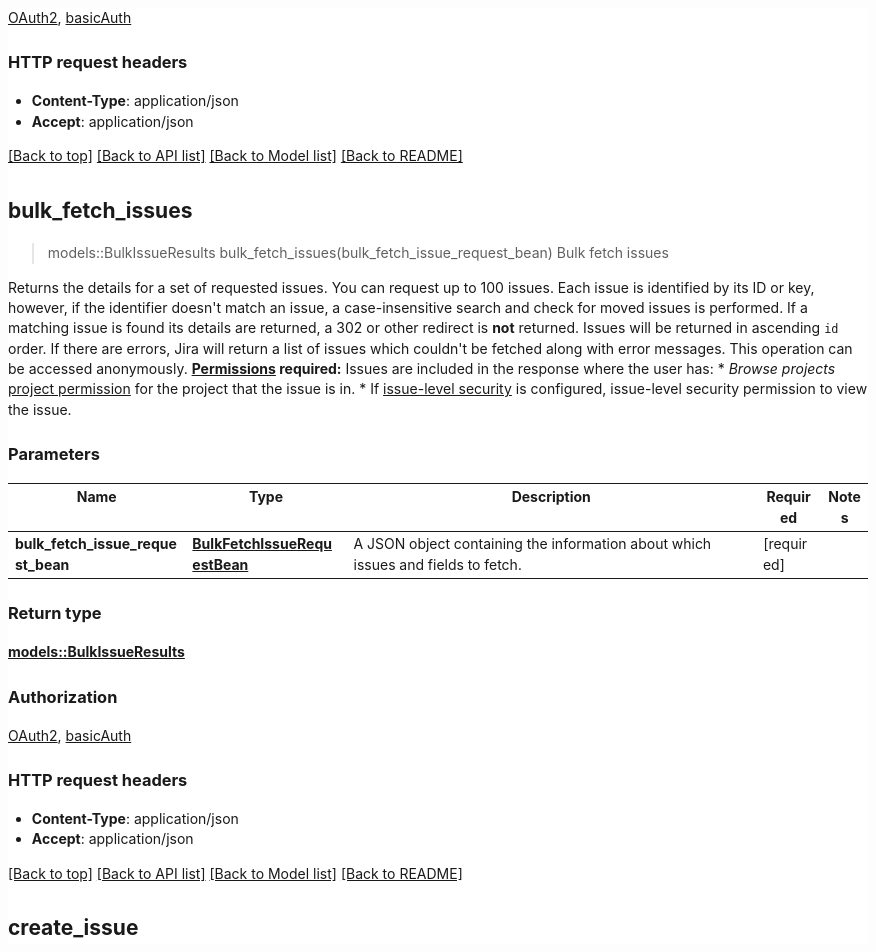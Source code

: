 [OAuth2](../README.md#OAuth2), [basicAuth](../README.md#basicAuth)

### HTTP request headers

- **Content-Type**: application/json
- **Accept**: application/json

[[Back to top]](#) [[Back to API list]](../README.md#documentation-for-api-endpoints) [[Back to Model list]](../README.md#documentation-for-models) [[Back to README]](../README.md)


## bulk_fetch_issues

> models::BulkIssueResults bulk_fetch_issues(bulk_fetch_issue_request_bean)
Bulk fetch issues

Returns the details for a set of requested issues. You can request up to 100 issues.  Each issue is identified by its ID or key, however, if the identifier doesn't match an issue, a case-insensitive search and check for moved issues is performed. If a matching issue is found its details are returned, a 302 or other redirect is **not** returned.  Issues will be returned in ascending `id` order. If there are errors, Jira will return a list of issues which couldn't be fetched along with error messages.  This operation can be accessed anonymously.  **[Permissions](#permissions) required:** Issues are included in the response where the user has:   *  *Browse projects* [project permission](https://confluence.atlassian.com/x/yodKLg) for the project that the issue is in.  *  If [issue-level security](https://confluence.atlassian.com/x/J4lKLg) is configured, issue-level security permission to view the issue.

### Parameters


Name | Type | Description  | Required | Notes
------------- | ------------- | ------------- | ------------- | -------------
**bulk_fetch_issue_request_bean** | [**BulkFetchIssueRequestBean**](BulkFetchIssueRequestBean.md) | A JSON object containing the information about which issues and fields to fetch. | [required] |

### Return type

[**models::BulkIssueResults**](BulkIssueResults.md)

### Authorization

[OAuth2](../README.md#OAuth2), [basicAuth](../README.md#basicAuth)

### HTTP request headers

- **Content-Type**: application/json
- **Accept**: application/json

[[Back to top]](#) [[Back to API list]](../README.md#documentation-for-api-endpoints) [[Back to Model list]](../README.md#documentation-for-models) [[Back to README]](../README.md)


## create_issue
